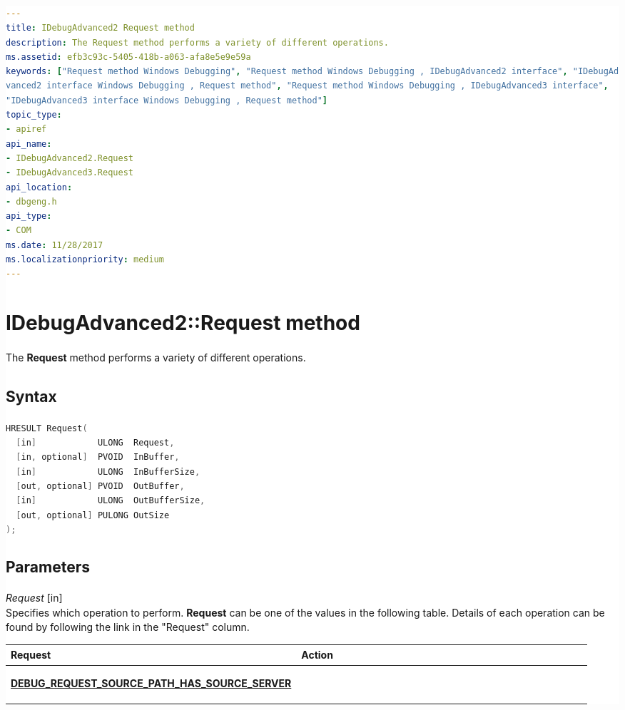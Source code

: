 ```yaml
---
title: IDebugAdvanced2 Request method
description: The Request method performs a variety of different operations.
ms.assetid: efb3c93c-5405-418b-a063-afa8e5e9e59a
keywords: ["Request method Windows Debugging", "Request method Windows Debugging , IDebugAdvanced2 interface", "IDebugAdvanced2 interface Windows Debugging , Request method", "Request method Windows Debugging , IDebugAdvanced3 interface", "IDebugAdvanced3 interface Windows Debugging , Request method"]
topic_type:
- apiref
api_name:
- IDebugAdvanced2.Request
- IDebugAdvanced3.Request
api_location:
- dbgeng.h
api_type:
- COM
ms.date: 11/28/2017
ms.localizationpriority: medium
---
```


# IDebugAdvanced2::Request method


The **Request** method performs a variety of different operations.

Syntax
------

```cpp
HRESULT Request(
  [in]            ULONG  Request,
  [in, optional]  PVOID  InBuffer,
  [in]            ULONG  InBufferSize,
  [out, optional] PVOID  OutBuffer,
  [in]            ULONG  OutBufferSize,
  [out, optional] PULONG OutSize
);
```

Parameters
----------

*Request* \[in\]  
Specifies which operation to perform. **Request** can be one of the values in the following table. Details of each operation can be found by following the link in the "Request" column.

<table>
<colgroup>
<col width="50%" />
<col width="50%" />
</colgroup>
<thead>
<tr class="header">
<th align="left">Request</th>
<th align="left">Action</th>
</tr>
</thead>
<tbody>
<tr class="odd">
<td align="left"><p><a href="debug-request-source-path-has-source-server.md" data-raw-source="[&lt;strong&gt;DEBUG_REQUEST_SOURCE_PATH_HAS_SOURCE_SERVER&lt;/strong&gt;](debug-request-source-path-has-source-server.md)"><strong>DEBUG_REQUEST_SOURCE_PATH_HAS_SOURCE_SERVER</strong></a></p></td>